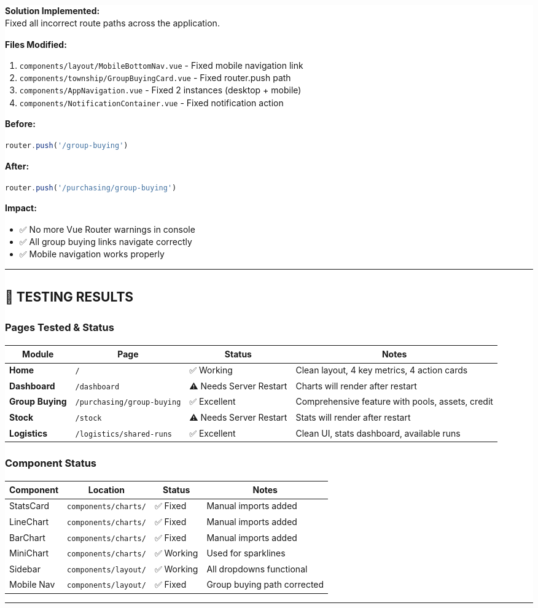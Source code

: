 **Solution Implemented:**  
Fixed all incorrect route paths across the application.

**Files Modified:**
1. `components/layout/MobileBottomNav.vue` - Fixed mobile navigation link
2. `components/township/GroupBuyingCard.vue` - Fixed router.push path
3. `components/AppNavigation.vue` - Fixed 2 instances (desktop + mobile)
4. `components/NotificationContainer.vue` - Fixed notification action

**Before:**
```typescript
router.push('/group-buying')
```

**After:**
```typescript
router.push('/purchasing/group-buying')
```

**Impact:**  
- ✅ No more Vue Router warnings in console
- ✅ All group buying links navigate correctly
- ✅ Mobile navigation works properly

---

## 🧪 TESTING RESULTS

### Pages Tested & Status

| Module | Page | Status | Notes |
|--------|------|--------|-------|
| **Home** | `/` | ✅ Working | Clean layout, 4 key metrics, 4 action cards |
| **Dashboard** | `/dashboard` | ⚠️ Needs Server Restart | Charts will render after restart |
| **Group Buying** | `/purchasing/group-buying` | ✅ Excellent | Comprehensive feature with pools, assets, credit |
| **Stock** | `/stock` | ⚠️ Needs Server Restart | Stats will render after restart |
| **Logistics** | `/logistics/shared-runs` | ✅ Excellent | Clean UI, stats dashboard, available runs |

### Component Status

| Component | Location | Status | Notes |
|-----------|----------|--------|-------|
| StatsCard | `components/charts/` | ✅ Fixed | Manual imports added |
| LineChart | `components/charts/` | ✅ Fixed | Manual imports added |
| BarChart | `components/charts/` | ✅ Fixed | Manual imports added |
| MiniChart | `components/charts/` | ✅ Working | Used for sparklines |
| Sidebar | `components/layout/` | ✅ Working | All dropdowns functional |
| Mobile Nav | `components/layout/` | ✅ Fixed | Group buying path corrected |

---